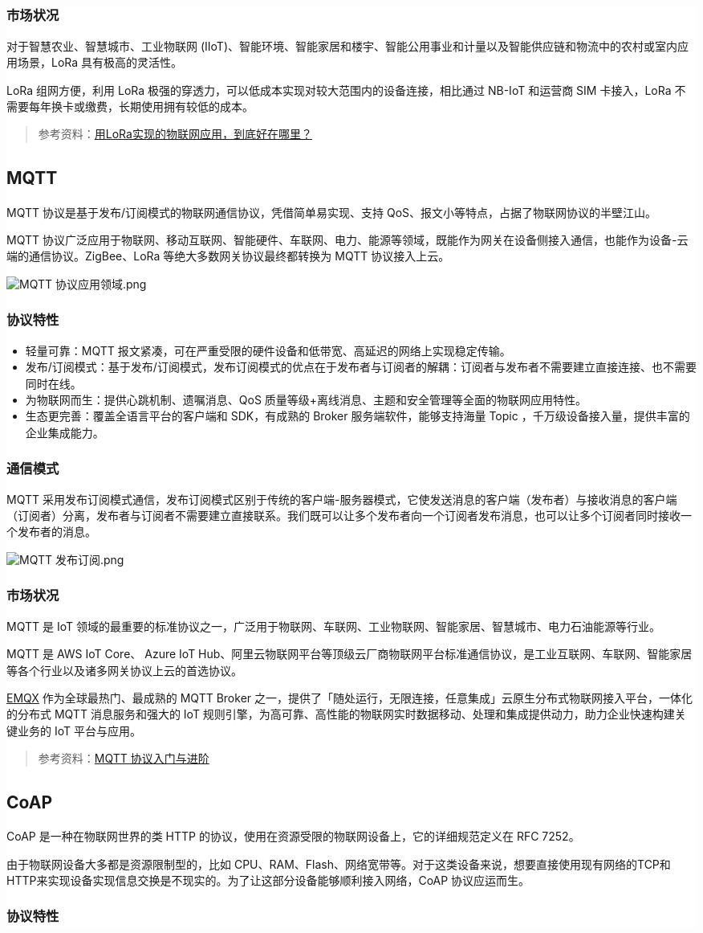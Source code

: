### 市场状况

对于智慧农业、智慧城市、工业物联网 (IIoT)、智能环境、智能家居和楼宇、智能公用事业和计量以及智能供应链和物流中的农村或室内应用场景，LoRa 具有极高的灵活性。

LoRa 组网方便，利用 LoRa 极强的穿透力，可以低成本实现对较大范围内的设备连接，相比通过 NB-IoT 和运营商 SIM 卡接入，LoRa 不需要每年换卡或缴费，长期使用拥有较低的成本。

> 参考资料：[用LoRa实现的物联网应用，到底好在哪里？](https://link.juejin.cn?target=https%3A%2F%2Fzhuanlan.zhihu.com%2Fp%2F139251178 "https://zhuanlan.zhihu.com/p/139251178")

## MQTT

MQTT 协议是基于发布/订阅模式的物联网通信协议，凭借简单易实现、支持 QoS、报文小等特点，占据了物联网协议的半壁江山。

MQTT 协议广泛应用于物联网、移动互联网、智能硬件、车联网、电力、能源等领域，既能作为网关在设备侧接入通信，也能作为设备-云端的通信协议。ZigBee、LoRa 等绝大多数网关协议最终都转换为 MQTT 协议接入上云。

![MQTT 协议应用领域.png](https://p3-juejin.byteimg.com/tos-cn-i-k3u1fbpfcp/c2d270e28c66486d9b2aa6e2388e6f48~tplv-k3u1fbpfcp-zoom-in-crop-mark:1512:0:0:0.awebp?)

### 协议特性

- 轻量可靠：MQTT 报文紧凑，可在严重受限的硬件设备和低带宽、高延迟的网络上实现稳定传输。
- 发布/订阅模式：基于发布/订阅模式，发布订阅模式的优点在于发布者与订阅者的解耦：订阅者与发布者不需要建立直接连接、也不需要同时在线。
- 为物联网而生：提供心跳机制、遗嘱消息、QoS 质量等级+离线消息、主题和安全管理等全面的物联网应用特性。
- 生态更完善：覆盖全语言平台的客户端和 SDK，有成熟的 Broker 服务端软件，能够支持海量 Topic ，千万级设备接入量，提供丰富的企业集成能力。

### 通信模式

MQTT 采用发布订阅模式通信，发布订阅模式区别于传统的客户端-服务器模式，它使发送消息的客户端（发布者）与接收消息的客户端（订阅者）分离，发布者与订阅者不需要建立直接联系。我们既可以让多个发布者向一个订阅者发布消息，也可以让多个订阅者同时接收一个发布者的消息。

![MQTT 发布订阅.png](https://p6-juejin.byteimg.com/tos-cn-i-k3u1fbpfcp/f2a4e6833c0d4d589062ebd67013bf74~tplv-k3u1fbpfcp-zoom-in-crop-mark:1512:0:0:0.awebp?)

### 市场状况

MQTT 是 IoT 领域的最重要的标准协议之一，广泛用于物联网、车联网、工业物联网、智能家居、智慧城市、电力石油能源等行业。

MQTT 是 AWS IoT Core、 Azure IoT Hub、阿里云物联网平台等顶级云厂商物联网平台标准通信协议，是工业互联网、车联网、智能家居等各个行业以及诸多网关协议上云的首选协议。

[EMQX](https://link.juejin.cn?target=https%3A%2F%2Fwww.emqx.com%2Fzh%2Fproducts%2Femqx "https://www.emqx.com/zh/products/emqx") 作为全球最热门、最成熟的 MQTT Broker 之一，提供了「随处运行，无限连接，任意集成」云原生分布式物联网接入平台，一体化的分布式 MQTT 消息服务和强大的 IoT 规则引擎，为高可靠、高性能的物联网实时数据移动、处理和集成提供动力，助力企业快速构建关键业务的 IoT 平台与应用。

> 参考资料：[MQTT 协议入门与进阶](https://link.juejin.cn?target=https%3A%2F%2Fwww.emqx.com%2Fzh%2Fmqtt "https://www.emqx.com/zh/mqtt")

## CoAP

CoAP 是一种在物联网世界的类 HTTP 的协议，使用在资源受限的物联网设备上，它的详细规范定义在 RFC 7252。

由于物联网设备大多都是资源限制型的，比如 CPU、RAM、Flash、网络宽带等。对于这类设备来说，想要直接使用现有网络的TCP和HTTP来实现设备实现信息交换是不现实的。为了让这部分设备能够顺利接入网络，CoAP 协议应运而生。

### 协议特性
